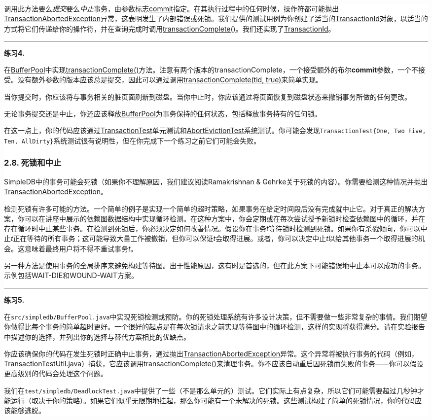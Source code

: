 调用此方法要么*提交*要么*中止*事务，由参数标志[commit](file://D:\AppDate\Code\JetBrains\Idea\simple-db-hw-2022\src\java\simpledb\transaction\Transaction.java#L38-L40)指定。在其执行过程中的任何时候，操作符都可能抛出[TransactionAbortedException](file://D:\AppDate\Code\JetBrains\Idea\simple-db-hw-2022\src\java\simpledb\transaction\TransactionAbortedException.java#L5-L10)异常，这表明发生了内部错误或死锁。我们提供的测试用例为你创建了适当的[TransactionId](file://D:\AppDate\Code\JetBrains\Idea\simple-db-hw-2022\src\java\simpledb\transaction\TransactionId.java#L8-L42)对象，以适当的方式将它们传递给你的操作符，并在查询完成时调用[transactionComplete()](file://D:\AppDate\Code\JetBrains\Idea\simple-db-hw-2022\src\java\simpledb\transaction\Transaction.java#L52-L71)。我们还实现了[TransactionId](file://D:\AppDate\Code\JetBrains\Idea\simple-db-hw-2022\src\java\simpledb\transaction\TransactionId.java#L8-L42)。

---

**练习4.**

在[BufferPool](file://D:\AppDate\Code\JetBrains\Idea\simple-db-hw-2022\src\java\simpledb\storage\BufferPool.java#L25-L275)中实现[transactionComplete()](file://D:\AppDate\Code\JetBrains\Idea\simple-db-hw-2022\src\java\simpledb\transaction\Transaction.java#L52-L71)方法。注意有两个版本的transactionComplete，一个接受额外的布尔**commit**参数，一个不接受。没有额外参数的版本应该总是提交，因此可以通过调用[transactionComplete(tid, true)](file://D:\AppDate\Code\JetBrains\Idea\simple-db-hw-2022\src\java\simpledb\transaction\Transaction.java#L52-L71)来简单实现。

当你提交时，你应该将与事务相关的脏页面刷新到磁盘。当你中止时，你应该通过将页面恢复到磁盘状态来撤销事务所做的任何更改。

无论事务提交还是中止，你还应该释放[BufferPool](file://D:\AppDate\Code\JetBrains\Idea\simple-db-hw-2022\src\java\simpledb\storage\BufferPool.java#L25-L275)为事务保持的任何状态，包括释放事务持有的任何锁。

在这一点上，你的代码应该通过[TransactionTest](file://D:\AppDate\Code\JetBrains\Idea\simple-db-hw-2022\test\simpledb\TransactionTest.java#L14-L129)单元测试和[AbortEvictionTest](file://D:\AppDate\Code\JetBrains\Idea\simple-db-hw-2022\test\simpledb\systemtest\AbortEvictionTest.java#L18-L96)系统测试。你可能会发现`TransactionTest{One, Two Five, Ten, AllDirty}`系统测试很有说明性，但在你完成下一个练习之前它们可能会失败。

### 2.8. 死锁和中止

SimpleDB中的事务可能会死锁（如果你不理解原因，我们建议阅读Ramakrishnan & Gehrke关于死锁的内容）。你需要检测这种情况并抛出[TransactionAbortedException](file://D:\AppDate\Code\JetBrains\Idea\simple-db-hw-2022\src\java\simpledb\transaction\TransactionAbortedException.java#L5-L10)。

检测死锁有许多可能的方法。一个简单的例子是实现一个简单的超时策略，如果事务在给定时间段后没有完成就中止它。对于真正的解决方案，你可以在讲座中展示的依赖图数据结构中实现循环检测。在这种方案中，你会定期或在每次尝试授予新锁时检查依赖图中的循环，并在存在循环时中止某些事务。在检测到死锁后，你必须决定如何改善情况。假设你在事务*t*等待锁时检测到死锁。如果你有杀戮倾向，你可以中止*t*正在等待的所有事务；这可能导致大量工作被撤销，但你可以保证*t*会取得进展。或者，你可以决定中止*t*以给其他事务一个取得进展的机会。这意味着最终用户将不得不重试事务*t*。

另一种方法是使用事务的全局排序来避免构建等待图。出于性能原因，这有时是首选的，但在此方案下可能错误地中止本可以成功的事务。示例包括WAIT-DIE和WOUND-WAIT方案。

---

**练习5.**

在`src/simpledb/BufferPool.java`中实现死锁检测或预防。你的死锁处理系统有许多设计决策，但不需要做一些非常复杂的事情。我们期望你做得比每个事务的简单超时更好。一个很好的起点是在每次锁请求之前实现等待图中的循环检测，这样的实现将获得满分。请在实验报告中描述你的选择，并列出你的选择与替代方案相比的优缺点。

你应该确保你的代码在发生死锁时正确中止事务，通过抛出[TransactionAbortedException](file://D:\AppDate\Code\JetBrains\Idea\simple-db-hw-2022\src\java\simpledb\transaction\TransactionAbortedException.java#L5-L10)异常。这个异常将被执行事务的代码（例如，[TransactionTestUtil.java](file://D:\AppDate\Code\JetBrains\Idea\simple-db-hw-2022\test\simpledb\systemtest\TransactionTestUtil.java)）捕获，它应该调用[transactionComplete()](file://D:\AppDate\Code\JetBrains\Idea\simple-db-hw-2022\src\java\simpledb\transaction\Transaction.java#L52-L71)来清理事务。你不应该自动重启因死锁而失败的事务——你可以假设更高级别的代码会处理这个问题。

我们在`test/simpledb/DeadlockTest.java`中提供了一些（不是那么单元的）测试。它们实际上有点复杂，所以它们可能需要超过几秒钟才能运行（取决于你的策略）。如果它们似乎无限期地挂起，那么你可能有一个未解决的死锁。这些测试构建了简单的死锁情况，你的代码应该能够逃脱。

